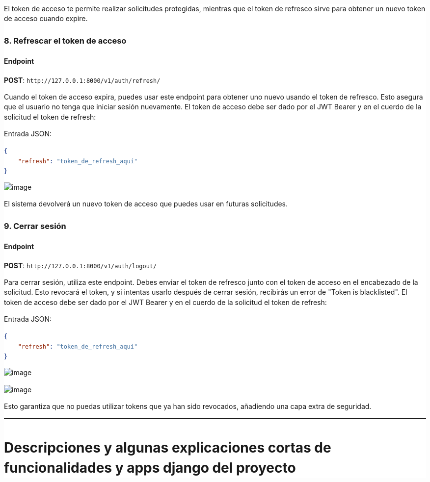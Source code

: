 El token de acceso te permite realizar solicitudes protegidas, mientras que el token de refresco sirve para obtener un nuevo token de acceso cuando expire.

### 8. Refrescar el token de acceso

#### Endpoint
**POST**: `http://127.0.0.1:8000/v1/auth/refresh/`

Cuando el token de acceso expira, puedes usar este endpoint para obtener uno nuevo usando el token de refresco. Esto asegura que el usuario no tenga que iniciar sesión nuevamente.
El token de acceso debe ser dado por el JWT Bearer y en el cuerdo de la solicitud el token de refresh:

Entrada JSON:
```json
{
    "refresh": "token_de_refresh_aquí"
}
```

![image](https://github.com/user-attachments/assets/ba6d49ce-572c-4f1b-b8bf-e1c618d50047)

El sistema devolverá un nuevo token de acceso que puedes usar en futuras solicitudes.

### 9. Cerrar sesión

#### Endpoint
**POST**: `http://127.0.0.1:8000/v1/auth/logout/`

Para cerrar sesión, utiliza este endpoint. Debes enviar el token de refresco junto con el token de acceso en el encabezado de la solicitud. Esto revocará el token, y si intentas usarlo después de cerrar sesión, recibirás un error de "Token is blacklisted".
El token de acceso debe ser dado por el JWT Bearer y en el cuerdo de la solicitud el token de refresh:

Entrada JSON:
```json
{
    "refresh": "token_de_refresh_aquí"
}
```

![image](https://github.com/user-attachments/assets/95680f2c-a15a-414e-afea-080ff181e209)

![image](https://github.com/user-attachments/assets/f5029767-8b2b-4faf-b9af-85b46616caac)

Esto garantiza que no puedas utilizar tokens que ya han sido revocados, añadiendo una capa extra de seguridad.

---




# **Descripciones y algunas explicaciones cortas de funcionalidades y apps django del proyecto**
